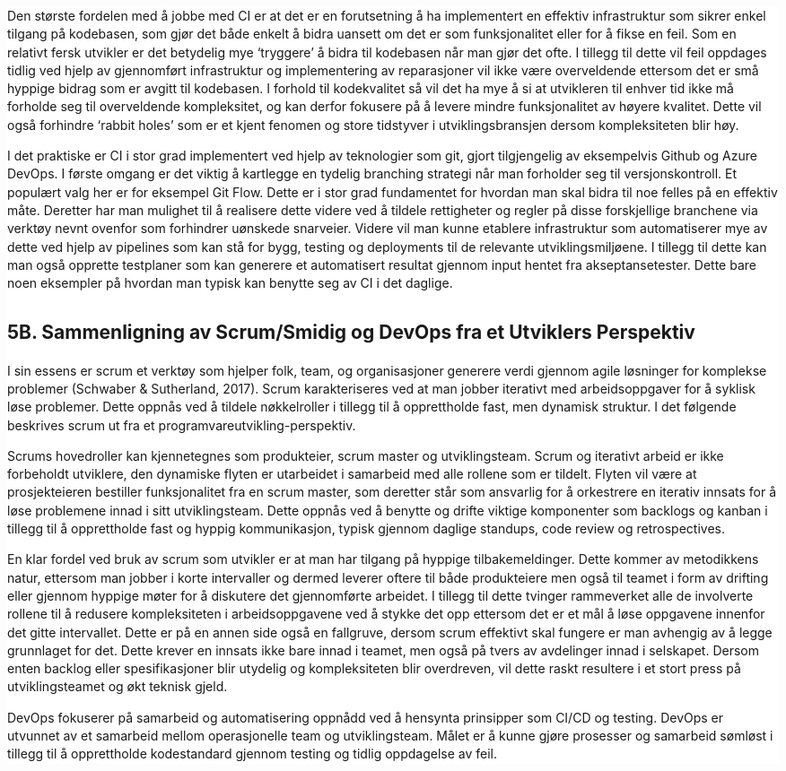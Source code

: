 Den største fordelen med å jobbe med CI er at det er en forutsetning å ha implementert en effektiv infrastruktur som sikrer enkel tilgang på kodebasen, som gjør det både enkelt å bidra uansett om det er som funksjonalitet eller for å fikse en feil. Som en relativt fersk utvikler er det betydelig mye ‘tryggere’ å bidra til kodebasen når man gjør det ofte. I tillegg til dette vil feil oppdages tidlig ved hjelp av gjennomført infrastruktur og implementering av reparasjoner vil ikke være overveldende ettersom det er små hyppige bidrag som er avgitt til kodebasen. I forhold til kodekvalitet så vil det ha mye å si at utvikleren til enhver tid ikke må forholde seg til overveldende kompleksitet, og kan derfor fokusere på å levere mindre funksjonalitet av høyere kvalitet. Dette vil også forhindre ‘rabbit holes’ som er et kjent fenomen og store tidstyver i utviklingsbransjen dersom kompleksiteten blir høy. 

I det praktiske er CI i stor grad implementert ved hjelp av teknologier som git, gjort tilgjengelig av eksempelvis Github og Azure DevOps. I første omgang er det viktig å kartlegge en tydelig branching strategi når man forholder seg til versjonskontroll. Et populært valg her er for eksempel Git Flow. Dette er i stor grad fundamentet for hvordan man skal bidra til noe felles på en effektiv måte. Deretter har man mulighet til å realisere dette videre ved å tildele rettigheter og regler på disse forskjellige branchene via verktøy nevnt ovenfor som forhindrer uønskede snarveier. Videre vil man kunne etablere infrastruktur som automatiserer mye av dette ved hjelp av pipelines som kan stå for bygg, testing og deployments til de relevante utviklingsmiljøene. I tillegg til dette kan man også opprette testplaner som kan generere et automatisert resultat gjennom input hentet fra akseptansetester. Dette bare noen eksempler på hvordan man typisk kan benytte seg av CI i det daglige. 


## 5B. Sammenligning av Scrum/Smidig og DevOps fra et Utviklers Perspektiv
I sin essens er scrum et verktøy som hjelper folk, team, og organisasjoner generere verdi gjennom agile løsninger for komplekse problemer (Schwaber & Sutherland, 2017). Scrum karakteriseres ved at man jobber iterativt med arbeidsoppgaver for å syklisk løse problemer. Dette oppnås ved å tildele nøkkelroller i tillegg til å opprettholde fast, men dynamisk struktur. I det følgende beskrives scrum ut fra et programvareutvikling-perspektiv. 

Scrums hovedroller kan kjennetegnes som produkteier, scrum master og utviklingsteam. Scrum og iterativt arbeid er ikke forbeholdt utviklere, den dynamiske flyten er utarbeidet i samarbeid med alle rollene som er tildelt. Flyten vil være at prosjekteieren bestiller funksjonalitet fra en scrum master, som deretter står som ansvarlig for å orkestrere en iterativ innsats for å løse problemene innad i sitt utviklingsteam. Dette oppnås ved å benytte og drifte viktige komponenter som backlogs og kanban i tillegg til å opprettholde fast og hyppig kommunikasjon, typisk gjennom daglige standups, code review og retrospectives. 

En klar fordel ved bruk av scrum som utvikler er at man har tilgang på hyppige tilbakemeldinger. Dette kommer av metodikkens natur, ettersom man jobber i korte intervaller og dermed leverer oftere til både produkteiere men også til teamet i form av drifting eller gjennom hyppige møter for å diskutere det gjennomførte arbeidet. I tillegg til dette tvinger rammeverket alle de involverte rollene til å redusere kompleksiteten i arbeidsoppgavene ved å stykke det opp ettersom det er et mål å løse oppgavene innenfor det gitte intervallet. Dette er på en annen side også en fallgruve, dersom scrum effektivt skal fungere er man avhengig av å legge grunnlaget for det. Dette krever en innsats ikke bare innad i teamet, men også på tvers av avdelinger innad i selskapet. Dersom enten backlog eller spesifikasjoner blir utydelig og kompleksiteten blir overdreven, vil dette raskt resultere i et stort press på utviklingsteamet og økt teknisk gjeld. 


DevOps fokuserer på samarbeid og automatisering oppnådd ved å hensynta prinsipper som CI/CD og testing. DevOps er utvunnet av et samarbeid mellom operasjonelle team og utviklingsteam. Målet er å kunne gjøre prosesser og samarbeid sømløst i tillegg til å opprettholde kodestandard gjennom testing og tidlig oppdagelse av feil.
